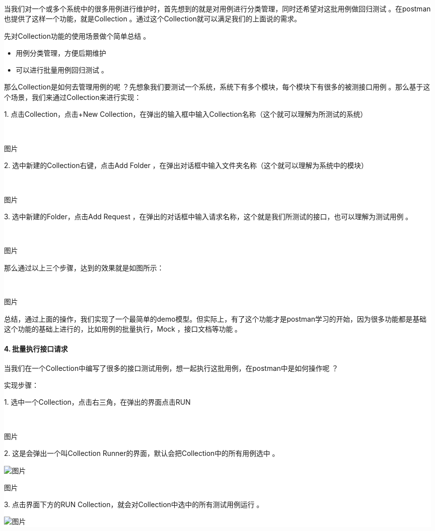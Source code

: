 当我们对一个或多个系统中的很多用例进行维护时，首先想到的就是对用例进行分类管理，同时还希望对这批用例做回归测试 。在postman也提供了这样一个功能，就是Collection 。通过这个Collection就可以满足我们的上面说的需求。

先对Collection功能的使用场景做个简单总结 。

-   用例分类管理，方便后期维护

-   可以进行批量用例回归测试 。


那么Collection是如何去管理用例的呢 ？先想象我们要测试一个系统，系统下有多个模块，每个模块下有很多的被测接口用例 。那么基于这个场景，我们来通过Collection来进行实现：

1\. 点击Collection，点击+New Collection，在弹出的输入框中输入Collection名称（这个就可以理解为所测试的系统）

![图片](data:image/gif;base64,iVBORw0KGgoAAAANSUhEUgAAAAEAAAABCAYAAAAfFcSJAAAADUlEQVQImWNgYGBgAAAABQABh6FO1AAAAABJRU5ErkJggg==)

图片

2\. 选中新建的Collection右键，点击Add Folder ，在弹出对话框中输入文件夹名称（这个就可以理解为系统中的模块）

![图片](data:image/gif;base64,iVBORw0KGgoAAAANSUhEUgAAAAEAAAABCAYAAAAfFcSJAAAADUlEQVQImWNgYGBgAAAABQABh6FO1AAAAABJRU5ErkJggg==)

图片

3\. 选中新建的Folder，点击Add Request ，在弹出的对话框中输入请求名称，这个就是我们所测试的接口，也可以理解为测试用例 。

![图片](data:image/gif;base64,iVBORw0KGgoAAAANSUhEUgAAAAEAAAABCAYAAAAfFcSJAAAADUlEQVQImWNgYGBgAAAABQABh6FO1AAAAABJRU5ErkJggg==)

图片

那么通过以上三个步骤，达到的效果就是如图所示：

![图片](data:image/gif;base64,iVBORw0KGgoAAAANSUhEUgAAAAEAAAABCAYAAAAfFcSJAAAADUlEQVQImWNgYGBgAAAABQABh6FO1AAAAABJRU5ErkJggg==)

图片

总结，通过上面的操作，我们实现了一个最简单的demo模型。但实际上，有了这个功能才是postman学习的开始，因为很多功能都是基础这个功能的基础上进行的，比如用例的批量执行，Mock ，接口文档等功能 。

#### 4\. 批量执行接口请求

当我们在一个Collection中编写了很多的接口测试用例，想一起执行这批用例，在postman中是如何操作呢 ？

实现步骤：

1\. 选中一个Collection，点击右三角，在弹出的界面点击RUN

![图片](data:image/gif;base64,iVBORw0KGgoAAAANSUhEUgAAAAEAAAABCAYAAAAfFcSJAAAADUlEQVQImWNgYGBgAAAABQABh6FO1AAAAABJRU5ErkJggg==)

图片

2\. 这是会弹出一个叫Collection Runner的界面，默认会把Collection中的所有用例选中 。

![图片](https://mmbiz.qpic.cn/mmbiz_png/RQueXibgo0KO86E3YaibgVlWrpeia0uc8FlUVXVIrJF4HXOibun27kmsUSYS5PrNqqjLOQZpbwdFDv32o33Rjcibc2w/640?wx_fmt=png&wxfrom=5&wx_lazy=1&wx_co=1)

图片

3\. 点击界面下方的RUN Collection，就会对Collection中选中的所有测试用例运行 。

![图片](https://mmbiz.qpic.cn/mmbiz_png/RQueXibgo0KO86E3YaibgVlWrpeia0uc8Fl6b4kwTE3lypBbt8AZOzHicYWnkWjbeK2tdDGAgvUo68Zwr3NzfGjCrg/640?wx_fmt=png&wxfrom=5&wx_lazy=1&wx_co=1)
